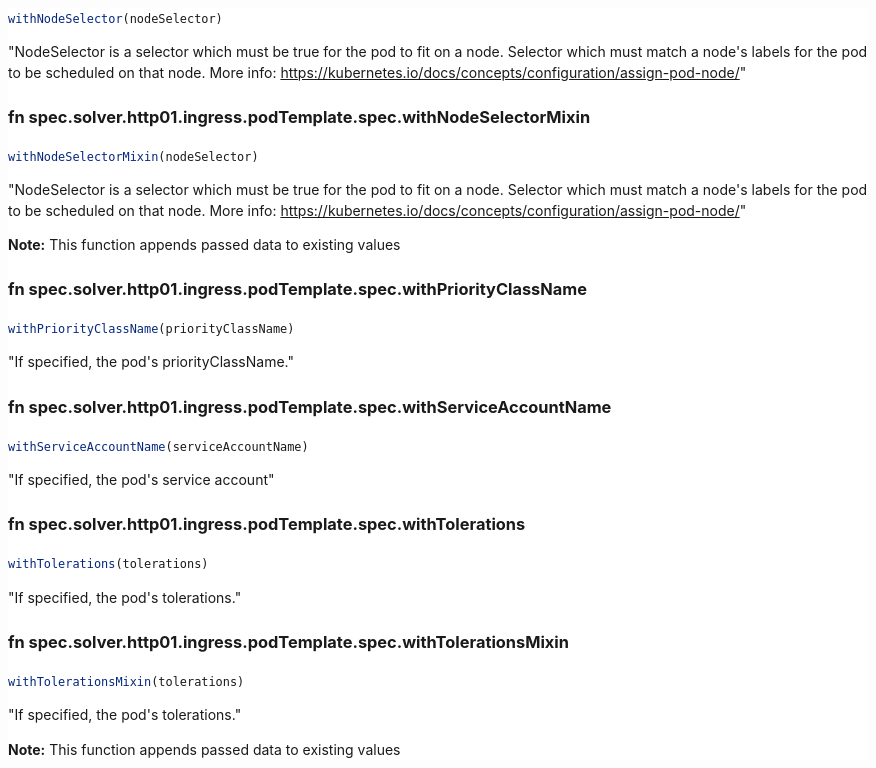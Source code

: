 ```ts
withNodeSelector(nodeSelector)
```

"NodeSelector is a selector which must be true for the pod to fit on a node. Selector which must match a node's labels for the pod to be scheduled on that node. More info: https://kubernetes.io/docs/concepts/configuration/assign-pod-node/"

### fn spec.solver.http01.ingress.podTemplate.spec.withNodeSelectorMixin

```ts
withNodeSelectorMixin(nodeSelector)
```

"NodeSelector is a selector which must be true for the pod to fit on a node. Selector which must match a node's labels for the pod to be scheduled on that node. More info: https://kubernetes.io/docs/concepts/configuration/assign-pod-node/"

**Note:** This function appends passed data to existing values

### fn spec.solver.http01.ingress.podTemplate.spec.withPriorityClassName

```ts
withPriorityClassName(priorityClassName)
```

"If specified, the pod's priorityClassName."

### fn spec.solver.http01.ingress.podTemplate.spec.withServiceAccountName

```ts
withServiceAccountName(serviceAccountName)
```

"If specified, the pod's service account"

### fn spec.solver.http01.ingress.podTemplate.spec.withTolerations

```ts
withTolerations(tolerations)
```

"If specified, the pod's tolerations."

### fn spec.solver.http01.ingress.podTemplate.spec.withTolerationsMixin

```ts
withTolerationsMixin(tolerations)
```

"If specified, the pod's tolerations."

**Note:** This function appends passed data to existing values

